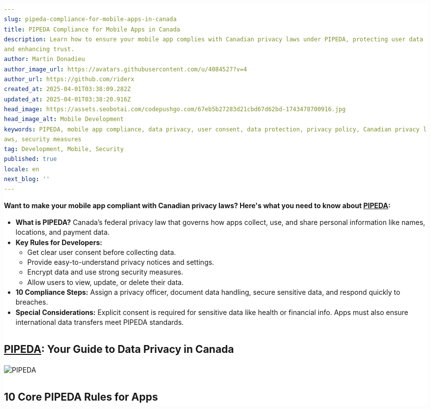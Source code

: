 ```yaml
---
slug: pipeda-compliance-for-mobile-apps-in-canada
title: PIPEDA Compliance for Mobile Apps in Canada
description: Learn how to ensure your mobile app complies with Canadian privacy laws under PIPEDA, protecting user data and enhancing trust.
author: Martin Donadieu
author_image_url: https://avatars.githubusercontent.com/u/4084527?v=4
author_url: https://github.com/riderx
created_at: 2025-04-01T03:38:09.282Z
updated_at: 2025-04-01T03:38:20.916Z
head_image: https://assets.seobotai.com/codepushgo.com/67eb5b27283d21cbd67d62bd-1743478700916.jpg
head_image_alt: Mobile Development
keywords: PIPEDA, mobile app compliance, data privacy, user consent, data protection, privacy policy, Canadian privacy laws, security measures
tag: Development, Mobile, Security
published: true
locale: en
next_blog: ''
---
```


**Want to make your mobile app compliant with Canadian privacy laws? Here's what you need to know about [PIPEDA](https://www.priv.gc.ca/en/privacy-topics/privacy-laws-in-canada/the-personal-information-protection-and-electronic-documents-act-pipeda/):**

-   **What is PIPEDA?** Canada’s federal privacy law that governs how apps collect, use, and share personal information like names, locations, and payment data.
-   **Key Rules for Developers:**
    -   Get clear user consent before collecting data.
    -   Provide easy-to-understand privacy notices and settings.
    -   Encrypt data and use strong security measures.
    -   Allow users to view, update, or delete their data.
-   **10 Compliance Steps:** Assign a privacy officer, document data handling, secure sensitive data, and respond quickly to breaches.
-   **Special Considerations:** Explicit consent is required for sensitive data like health or financial info. Apps must also ensure international data transfers meet PIPEDA standards.

## [PIPEDA](https://www.priv.gc.ca/en/privacy-topics/privacy-laws-in-canada/the-personal-information-protection-and-electronic-documents-act-pipeda/): Your Guide to Data Privacy in Canada

![PIPEDA](https://assets.seobotai.com/codepushgo.com/67eb5b27283d21cbd67d62bd/058da1c33c3afe5c8597c27b588d4b3e.jpg)

<iframe src="https://www.youtube.com/embed/87Vb-jnTtxM" title="YouTube video player" frameborder="0" allow="accelerometer; autoplay; clipboard-write; encrypted-media; gyroscope; picture-in-picture; web-share" referrerpolicy="strict-origin-when-cross-origin" style="width: 100%; height: 500px;" allowfullscreen></iframe>

## 10 Core PIPEDA Rules for Apps

